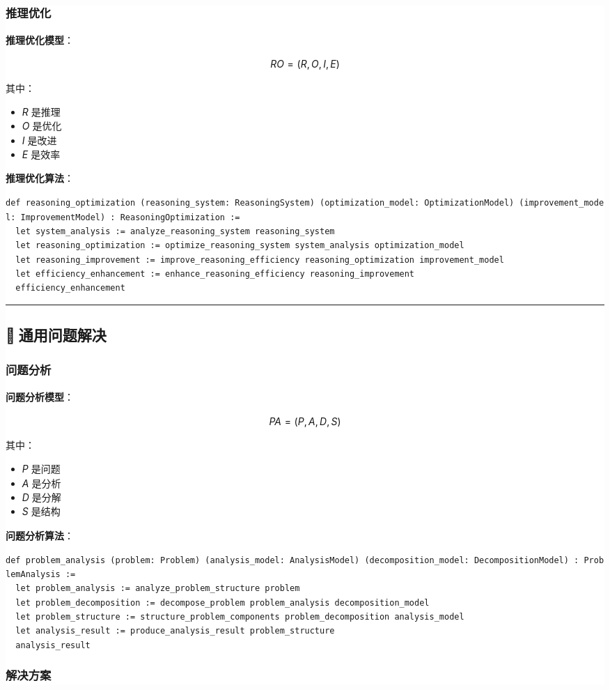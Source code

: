 ### 推理优化

**推理优化模型**：

$$RO = (R, O, I, E)$$

其中：

- $R$ 是推理
- $O$ 是优化
- $I$ 是改进
- $E$ 是效率

**推理优化算法**：

```lean
def reasoning_optimization (reasoning_system: ReasoningSystem) (optimization_model: OptimizationModel) (improvement_model: ImprovementModel) : ReasoningOptimization :=
  let system_analysis := analyze_reasoning_system reasoning_system
  let reasoning_optimization := optimize_reasoning_system system_analysis optimization_model
  let reasoning_improvement := improve_reasoning_efficiency reasoning_optimization improvement_model
  let efficiency_enhancement := enhance_reasoning_efficiency reasoning_improvement
  efficiency_enhancement
```

---

## 🔧 通用问题解决

### 问题分析

**问题分析模型**：

$$PA = (P, A, D, S)$$

其中：

- $P$ 是问题
- $A$ 是分析
- $D$ 是分解
- $S$ 是结构

**问题分析算法**：

```lean
def problem_analysis (problem: Problem) (analysis_model: AnalysisModel) (decomposition_model: DecompositionModel) : ProblemAnalysis :=
  let problem_analysis := analyze_problem_structure problem
  let problem_decomposition := decompose_problem problem_analysis decomposition_model
  let problem_structure := structure_problem_components problem_decomposition analysis_model
  let analysis_result := produce_analysis_result problem_structure
  analysis_result
```

### 解决方案
